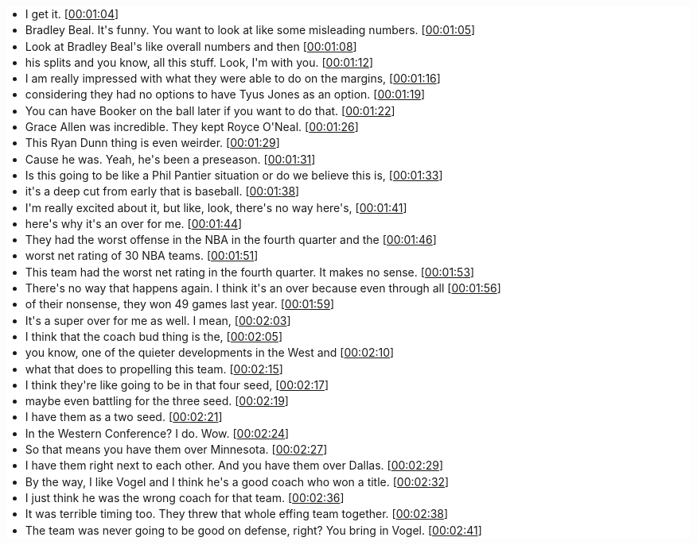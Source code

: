 *  I get it. [[00:01:04](https://www.youtube.com/watch?v=Gk8-Ra24suY&t=64.72s)]
*  Bradley Beal. It's funny. You want to look at like some misleading numbers. [[00:01:05](https://www.youtube.com/watch?v=Gk8-Ra24suY&t=65.0s)]
*  Look at Bradley Beal's like overall numbers and then [[00:01:08](https://www.youtube.com/watch?v=Gk8-Ra24suY&t=68.03999999999999s)]
*  his splits and you know, all this stuff. Look, I'm with you. [[00:01:12](https://www.youtube.com/watch?v=Gk8-Ra24suY&t=72.92s)]
*  I am really impressed with what they were able to do on the margins, [[00:01:16](https://www.youtube.com/watch?v=Gk8-Ra24suY&t=76.36s)]
*  considering they had no options to have Tyus Jones as an option. [[00:01:19](https://www.youtube.com/watch?v=Gk8-Ra24suY&t=79.72s)]
*  You can have Booker on the ball later if you want to do that. [[00:01:22](https://www.youtube.com/watch?v=Gk8-Ra24suY&t=82.92s)]
*  Grace Allen was incredible. They kept Royce O'Neal. [[00:01:26](https://www.youtube.com/watch?v=Gk8-Ra24suY&t=86.03999999999999s)]
*  This Ryan Dunn thing is even weirder. [[00:01:29](https://www.youtube.com/watch?v=Gk8-Ra24suY&t=89.28s)]
*  Cause he was. Yeah, he's been a preseason. [[00:01:31](https://www.youtube.com/watch?v=Gk8-Ra24suY&t=91.36s)]
*  Is this going to be like a Phil Pantier situation or do we believe this is, [[00:01:33](https://www.youtube.com/watch?v=Gk8-Ra24suY&t=93.76s)]
*  it's a deep cut from early that is baseball. [[00:01:38](https://www.youtube.com/watch?v=Gk8-Ra24suY&t=98.96000000000001s)]
*  I'm really excited about it, but like, look, there's no way here's, [[00:01:41](https://www.youtube.com/watch?v=Gk8-Ra24suY&t=101.12s)]
*  here's why it's an over for me. [[00:01:44](https://www.youtube.com/watch?v=Gk8-Ra24suY&t=104.44s)]
*  They had the worst offense in the NBA in the fourth quarter and the [[00:01:46](https://www.youtube.com/watch?v=Gk8-Ra24suY&t=106.12s)]
*  worst net rating of 30 NBA teams. [[00:01:51](https://www.youtube.com/watch?v=Gk8-Ra24suY&t=111.04s)]
*  This team had the worst net rating in the fourth quarter. It makes no sense. [[00:01:53](https://www.youtube.com/watch?v=Gk8-Ra24suY&t=113.36s)]
*  There's no way that happens again. I think it's an over because even through all [[00:01:56](https://www.youtube.com/watch?v=Gk8-Ra24suY&t=116.92s)]
*  of their nonsense, they won 49 games last year. [[00:01:59](https://www.youtube.com/watch?v=Gk8-Ra24suY&t=119.84s)]
*  It's a super over for me as well. I mean, [[00:02:03](https://www.youtube.com/watch?v=Gk8-Ra24suY&t=123.68s)]
*  I think that the coach bud thing is the, [[00:02:05](https://www.youtube.com/watch?v=Gk8-Ra24suY&t=125.92s)]
*  you know, one of the quieter developments in the West and [[00:02:10](https://www.youtube.com/watch?v=Gk8-Ra24suY&t=130.64000000000001s)]
*  what that does to propelling this team. [[00:02:15](https://www.youtube.com/watch?v=Gk8-Ra24suY&t=135.24s)]
*  I think they're like going to be in that four seed, [[00:02:17](https://www.youtube.com/watch?v=Gk8-Ra24suY&t=137.04000000000002s)]
*  maybe even battling for the three seed. [[00:02:19](https://www.youtube.com/watch?v=Gk8-Ra24suY&t=139.48000000000002s)]
*  I have them as a two seed. [[00:02:21](https://www.youtube.com/watch?v=Gk8-Ra24suY&t=141.8s)]
*  In the Western Conference? I do. Wow. [[00:02:24](https://www.youtube.com/watch?v=Gk8-Ra24suY&t=144.36s)]
*  So that means you have them over Minnesota. [[00:02:27](https://www.youtube.com/watch?v=Gk8-Ra24suY&t=147.96s)]
*  I have them right next to each other. And you have them over Dallas. [[00:02:29](https://www.youtube.com/watch?v=Gk8-Ra24suY&t=149.72s)]
*  By the way, I like Vogel and I think he's a good coach who won a title. [[00:02:32](https://www.youtube.com/watch?v=Gk8-Ra24suY&t=152.56s)]
*  I just think he was the wrong coach for that team. [[00:02:36](https://www.youtube.com/watch?v=Gk8-Ra24suY&t=156.4s)]
*  It was terrible timing too. They threw that whole effing team together. [[00:02:38](https://www.youtube.com/watch?v=Gk8-Ra24suY&t=158.44s)]
*  The team was never going to be good on defense, right? You bring in Vogel. [[00:02:41](https://www.youtube.com/watch?v=Gk8-Ra24suY&t=161.68s)]